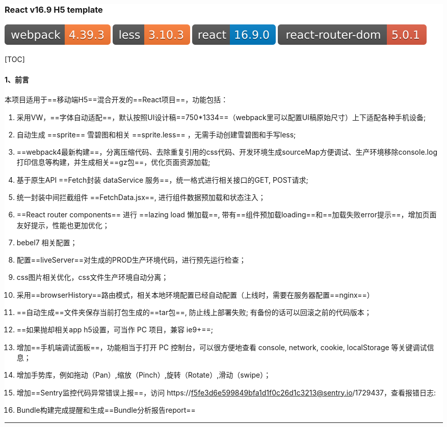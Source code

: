 ### React v16.9  H5 template

![](README.assets/webpack-4.39.3-orange.svg)  ![](README.assets/less-3.10.3-orange.svg) ![](README.assets/react-16.9.0-blue.svg)  ![](README.assets/react--router--dom-5.0.1-red.svg)

[TOC]

#### 1、前言

本项目适用于==移动端H5==混合开发的==React项目==，功能包括：

1. 采用VW，==字体自动适配==，默认按照UI设计稿==750*1334==（webpack里可以配置UI稿原始尺寸）上下适配各种手机设备;

2. 自动生成 ==sprite== 雪碧图和相关 ==sprite.less== ，无需手动创建雪碧图和手写less;

3. ==webpack4最新构建==，分离压缩代码、去除重复引用的css代码、开发环境生成sourceMap方便调试、生产环境移除console.log打印信息等构建，并生成相关==gz包==，优化页面资源加载;

4. 基于原生API ==Fetch封装 dataService 服务==，统一格式进行相关接口的GET, POST请求;

5. 统一封装中间拦截组件 ==FetchData.jsx==, 进行组件数据预加载和状态注入；

6. ==React router components== 进行 ==lazing load 懒加载==, 带有==组件预加载loading==和==加载失败error提示==，增加页面友好提示，性能也更加优化；

7. bebel7 相关配置；

8. 配置==liveServer==对生成的PROD生产环境代码，进行预先运行检查；

9. css图片相关优化，css文件生产环境自动分离；

10. 采用==browserHistory==路由模式，相关本地环境配置已经自动配置（上线时，需要在服务器配置==nginx==）

11. ==自动生成==文件夹保存当前打包生成的==tar包==, 防止线上部署失败; 有备份的话可以回滚之前的代码版本；

12. ==如果抛却相关app h5设置，可当作 PC 项目，兼容 ie9+==;

13. 增加==手机端调试面板==，功能相当于打开 PC 控制台，可以很方便地查看 console, network, cookie, localStorage 等关键调试信息；

14. 增加手势库，例如拖动（Pan）,缩放（Pinch）,旋转（Rotate）,滑动（swipe）；

15. 增加==Sentry监控代码异常错误上报==，访问 https://f5fe3d6e599849bfa1d1f0c26d1c3213@sentry.io/1729437，查看报错日志:

16. Bundle构建完成提醒和生成==Bundle分析报告report==

    



------
